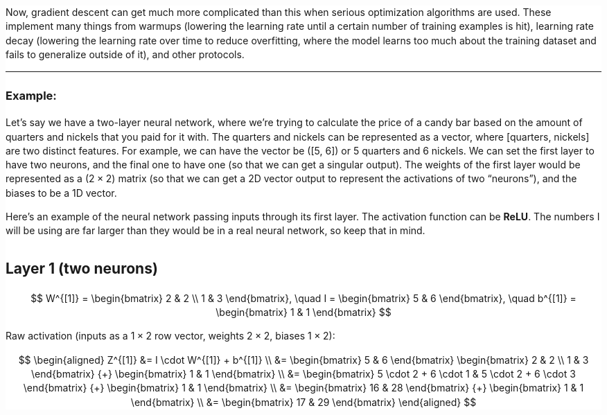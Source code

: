 Now, gradient descent can get much more complicated than this when serious optimization algorithms are used. These implement many things from warmups (lowering the learning rate until a certain number of training examples is hit), learning rate decay (lowering the learning rate over time to reduce overfitting, where the model learns too much about the training dataset and fails to generalize outside of it), and other protocols. 

---

### Example:

Let’s say we have a two-layer neural network, where we’re trying to calculate the price of a candy bar based on the amount of quarters and nickels that you paid for it with. The quarters and nickels can be represented as a vector, where \[quarters, nickels\] are two distinct features. For example, we can have the vector be \([5, 6]\) or 5 quarters and 6 nickels. We can set the first layer to have two neurons, and the final one to have one (so that we can get a singular output). The weights of the first layer would be represented as a $(2 \times 2$) matrix (so that we can get a 2D vector output to represent the activations of two “neurons”), and the biases to be a 1D vector.

Here’s an example of the neural network passing inputs through its first layer. The activation function can be **ReLU**. The numbers I will be using are far larger than they would be in a real neural network, so keep that in mind.

## Layer 1 (two neurons)

$$
W^{[1]} =
\begin{bmatrix}
2 & 2 \\
1 & 3
\end{bmatrix},
\quad
I =
\begin{bmatrix}
5 & 6
\end{bmatrix},
\quad
b^{[1]} =
\begin{bmatrix}
1 & 1
\end{bmatrix}
$$

Raw activation (inputs as a $1 \times 2$ row vector, weights $2 \times 2$, biases $1 \times 2$):

$$
\begin{aligned}
Z^{[1]} &= I \cdot W^{[1]} + b^{[1]} \\
&= \begin{bmatrix} 5 & 6 \end{bmatrix}
   \begin{bmatrix}
   2 & 2 \\
   1 & 3
   \end{bmatrix}
   {+} \begin{bmatrix} 1 & 1 \end{bmatrix} \\
&= \begin{bmatrix}
      5 \cdot 2 + 6 \cdot 1 & 5 \cdot 2 + 6 \cdot 3
   \end{bmatrix}
   {+} \begin{bmatrix} 1 & 1 \end{bmatrix} \\
&= \begin{bmatrix} 16 & 28 \end{bmatrix}
   {+} \begin{bmatrix} 1 & 1 \end{bmatrix} \\
&= \begin{bmatrix} 17 & 29 \end{bmatrix}
\end{aligned}
$$
